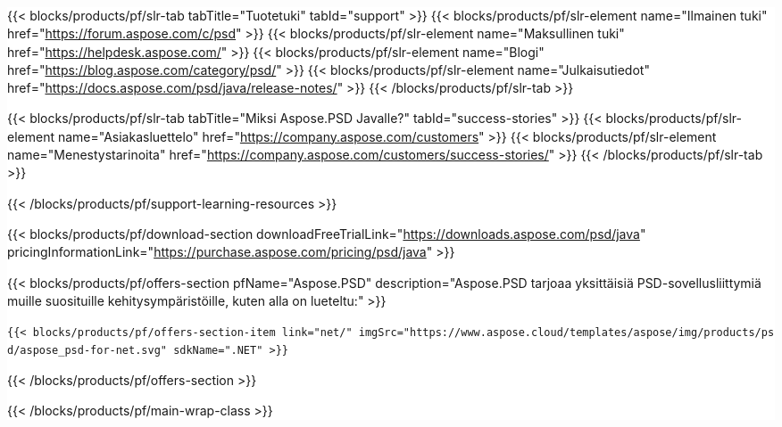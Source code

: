 {{< blocks/products/pf/slr-tab tabTitle="Tuotetuki" tabId="support" >}}
{{< blocks/products/pf/slr-element name="Ilmainen tuki" href="https://forum.aspose.com/c/psd" >}}
{{< blocks/products/pf/slr-element name="Maksullinen tuki" href="https://helpdesk.aspose.com/" >}}
{{< blocks/products/pf/slr-element name="Blogi" href="https://blog.aspose.com/category/psd/" >}}
{{< blocks/products/pf/slr-element name="Julkaisutiedot" href="https://docs.aspose.com/psd/java/release-notes/" >}}
{{< /blocks/products/pf/slr-tab >}}

{{< blocks/products/pf/slr-tab tabTitle="Miksi Aspose.PSD Javalle?" tabId="success-stories" >}}
{{< blocks/products/pf/slr-element name="Asiakasluettelo" href="https://company.aspose.com/customers" >}}
{{< blocks/products/pf/slr-element name="Menestystarinoita" href="https://company.aspose.com/customers/success-stories/" >}}
{{< /blocks/products/pf/slr-tab >}}

{{< /blocks/products/pf/support-learning-resources >}}

{{< blocks/products/pf/download-section downloadFreeTrialLink="https://downloads.aspose.com/psd/java" pricingInformationLink="https://purchase.aspose.com/pricing/psd/java" >}}

{{< blocks/products/pf/offers-section pfName="Aspose.PSD" description="Aspose.PSD tarjoaa yksittäisiä PSD-sovellusliittymiä muille suosituille kehitysympäristöille, kuten alla on lueteltu:" >}}

    {{< blocks/products/pf/offers-section-item link="net/" imgSrc="https://www.aspose.cloud/templates/aspose/img/products/psd/aspose_psd-for-net.svg" sdkName=".NET" >}}

{{< /blocks/products/pf/offers-section >}}

{{< /blocks/products/pf/main-wrap-class >}}
